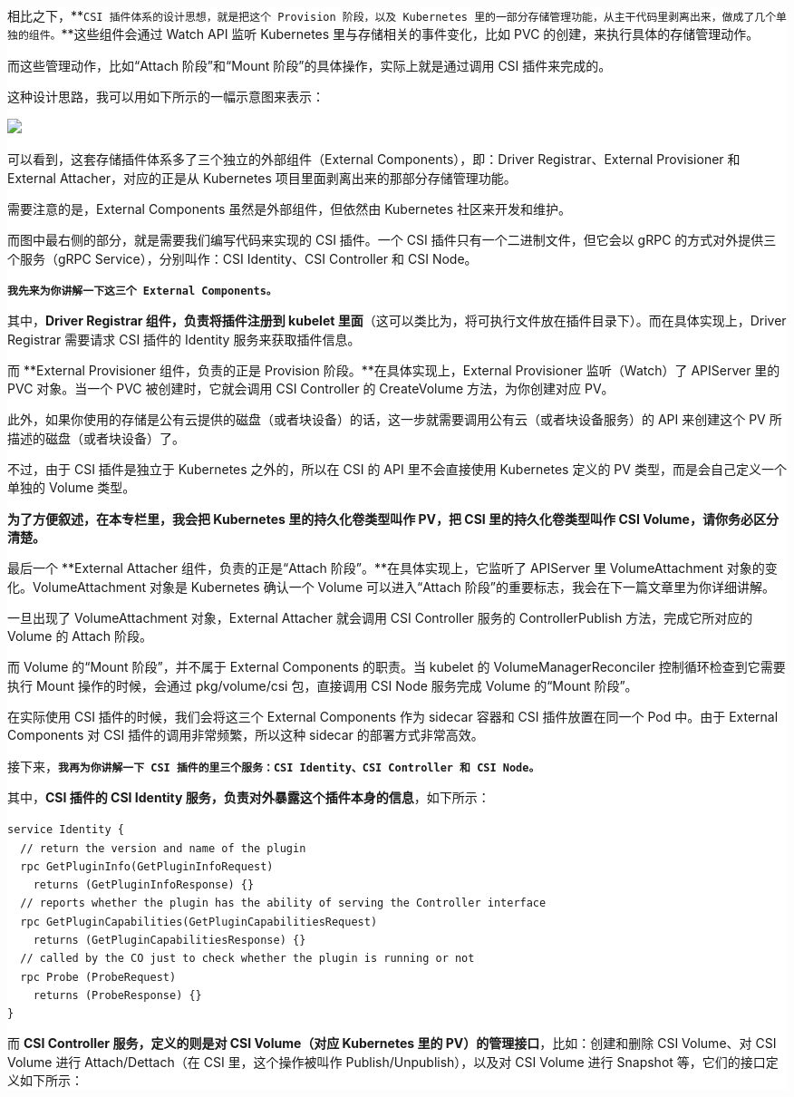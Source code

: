 相比之下，**`CSI 插件体系的设计思想，就是把这个 Provision 阶段，以及 Kubernetes 里的一部分存储管理功能，从主干代码里剥离出来，做成了几个单独的组件。`**这些组件会通过 Watch API 监听 Kubernetes 里与存储相关的事件变化，比如 PVC 的创建，来执行具体的存储管理动作。

而这些管理动作，比如“Attach 阶段”和“Mount 阶段”的具体操作，实际上就是通过调用 CSI 插件来完成的。

这种设计思路，我可以用如下所示的一幅示意图来表示：

![](3.png)

可以看到，这套存储插件体系多了三个独立的外部组件（External Components），即：Driver Registrar、External Provisioner 和 External Attacher，对应的正是从 Kubernetes 项目里面剥离出来的那部分存储管理功能。

需要注意的是，External Components 虽然是外部组件，但依然由 Kubernetes 社区来开发和维护。

而图中最右侧的部分，就是需要我们编写代码来实现的 CSI 插件。一个 CSI 插件只有一个二进制文件，但它会以 gRPC 的方式对外提供三个服务（gRPC Service），分别叫作：CSI Identity、CSI Controller 和 CSI Node。

**`我先来为你讲解一下这三个 External Components。`**

其中，**Driver Registrar 组件，负责将插件注册到 kubelet 里面**（这可以类比为，将可执行文件放在插件目录下）。而在具体实现上，Driver Registrar 需要请求 CSI 插件的 Identity 服务来获取插件信息。

而 **External Provisioner 组件，负责的正是 Provision 阶段。**在具体实现上，External Provisioner 监听（Watch）了 APIServer 里的 PVC 对象。当一个 PVC 被创建时，它就会调用 CSI Controller 的 CreateVolume 方法，为你创建对应 PV。

此外，如果你使用的存储是公有云提供的磁盘（或者块设备）的话，这一步就需要调用公有云（或者块设备服务）的 API 来创建这个 PV 所描述的磁盘（或者块设备）了。

不过，由于 CSI 插件是独立于 Kubernetes 之外的，所以在 CSI 的 API 里不会直接使用 Kubernetes 定义的 PV 类型，而是会自己定义一个单独的 Volume 类型。

**为了方便叙述，在本专栏里，我会把 Kubernetes 里的持久化卷类型叫作 PV，把 CSI 里的持久化卷类型叫作 CSI Volume，请你务必区分清楚。**

最后一个 **External Attacher 组件，负责的正是“Attach 阶段”。**在具体实现上，它监听了 APIServer 里 VolumeAttachment 对象的变化。VolumeAttachment 对象是 Kubernetes 确认一个 Volume 可以进入“Attach 阶段”的重要标志，我会在下一篇文章里为你详细讲解。

一旦出现了 VolumeAttachment 对象，External Attacher 就会调用 CSI Controller 服务的 ControllerPublish 方法，完成它所对应的 Volume 的 Attach 阶段。

而 Volume 的“Mount 阶段”，并不属于 External Components 的职责。当 kubelet 的 VolumeManagerReconciler 控制循环检查到它需要执行 Mount 操作的时候，会通过 pkg/volume/csi 包，直接调用 CSI Node 服务完成 Volume 的“Mount 阶段”。

在实际使用 CSI 插件的时候，我们会将这三个 External Components 作为 sidecar 容器和 CSI 插件放置在同一个 Pod 中。由于 External Components 对 CSI 插件的调用非常频繁，所以这种 sidecar 的部署方式非常高效。

接下来，**`我再为你讲解一下 CSI 插件的里三个服务：CSI Identity、CSI Controller 和 CSI Node。`**

其中，**CSI 插件的 CSI Identity 服务，负责对外暴露这个插件本身的信息**，如下所示：

	service Identity {
	  // return the version and name of the plugin
	  rpc GetPluginInfo(GetPluginInfoRequest)
	    returns (GetPluginInfoResponse) {}
	  // reports whether the plugin has the ability of serving the Controller interface
	  rpc GetPluginCapabilities(GetPluginCapabilitiesRequest)
	    returns (GetPluginCapabilitiesResponse) {}
	  // called by the CO just to check whether the plugin is running or not
	  rpc Probe (ProbeRequest)
	    returns (ProbeResponse) {}
	}
而 **CSI Controller 服务，定义的则是对 CSI Volume（对应 Kubernetes 里的 PV）的管理接口**，比如：创建和删除 CSI Volume、对 CSI Volume 进行 Attach/Dettach（在 CSI 里，这个操作被叫作 Publish/Unpublish），以及对 CSI Volume 进行 Snapshot 等，它们的接口定义如下所示：

